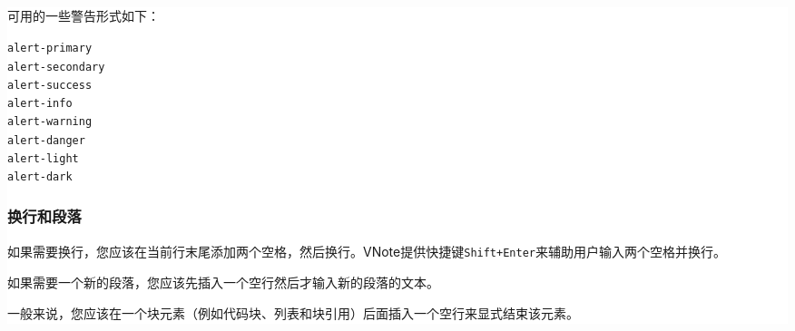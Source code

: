 ```md
```

可用的一些警告形式如下：

```
alert-primary
alert-secondary
alert-success
alert-info
alert-warning
alert-danger
alert-light
alert-dark
```

### 换行和段落
如果需要换行，您应该在当前行末尾添加两个空格，然后换行。VNote提供快捷键`Shift+Enter`来辅助用户输入两个空格并换行。

如果需要一个新的段落，您应该先插入一个空行然后才输入新的段落的文本。

一般来说，您应该在一个块元素（例如代码块、列表和块引用）后面插入一个空行来显式结束该元素。

[^1]: 该指南参考了[Mastering Markdown](https://guides.github.com/features/mastering-markdown/)。


[^1]: Here is the detail of the footnote.